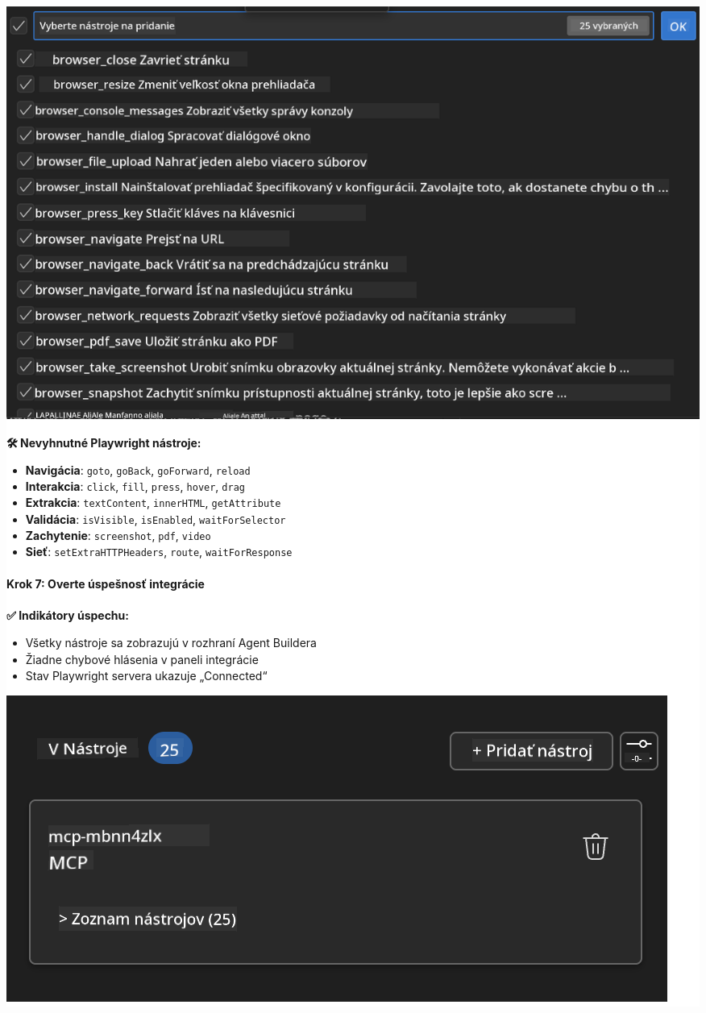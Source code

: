 ![Tools](../../../../translated_images/Tools.3ea23c447b4d9feccbd7101e6dcf9e27cb0e5273f351995fde62c5abf9a78b4c.sk.png)

**🛠️ Nevyhnutné Playwright nástroje:**
- **Navigácia**: `goto`, `goBack`, `goForward`, `reload`
- **Interakcia**: `click`, `fill`, `press`, `hover`, `drag`
- **Extrakcia**: `textContent`, `innerHTML`, `getAttribute`
- **Validácia**: `isVisible`, `isEnabled`, `waitForSelector`
- **Zachytenie**: `screenshot`, `pdf`, `video`
- **Sieť**: `setExtraHTTPHeaders`, `route`, `waitForResponse`

#### Krok 7: Overte úspešnosť integrácie
**✅ Indikátory úspechu:**
- Všetky nástroje sa zobrazujú v rozhraní Agent Buildera
- Žiadne chybové hlásenia v paneli integrácie
- Stav Playwright servera ukazuje „Connected“

![AgentTools](../../../../translated_images/AgentTools.053cfb96a17e02199dcc6563010d2b324d4fc3ebdd24889657a6950647a52f63.sk.png)
